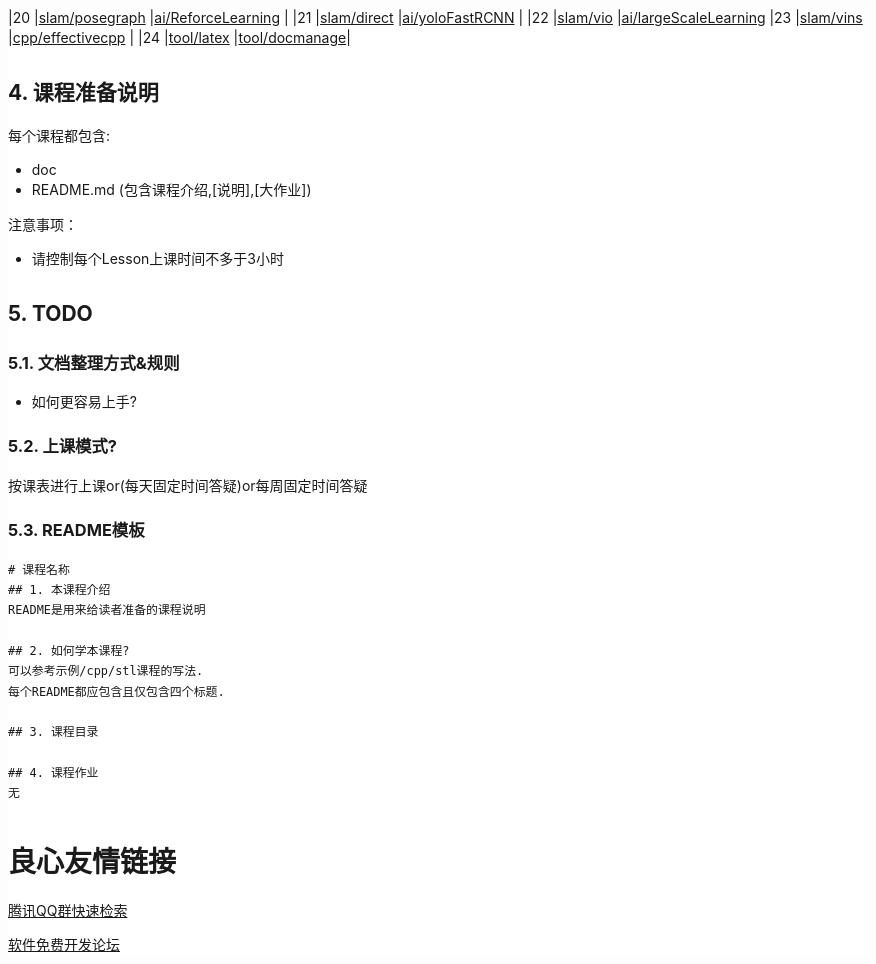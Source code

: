 |20 |[slam/posegraph]   |[ai/ReforceLearning] |
|21 |[slam/direct]      |[ai/yoloFastRCNN]    |
|22 |[slam/vio]         |[ai/largeScaleLearning]
|23 |[slam/vins]        |[cpp/effectivecpp]   |
|24 |[tool/latex]       |[tool/docmanage]|

## 4. 课程准备说明

每个课程都包含:

- doc
- README.md (包含课程介绍,[说明],[大作业])

注意事项：

- 请控制每个Lesson上课时间不多于3小时


## 5. TODO
### 5.1. 文档整理方式&规则

- 如何更容易上手?


### 5.2. 上课模式?
按课表进行上课or(每天固定时间答疑)or每周固定时间答疑

### 5.3. README模板
```
# 课程名称
## 1. 本课程介绍
README是用来给读者准备的课程说明

## 2. 如何学本课程?
可以参考示例/cpp/stl课程的写法.
每个README都应包含且仅包含四个标题.

## 3. 课程目录

## 4. 课程作业
无
```



 # 良心友情链接

[腾讯QQ群快速检索](http://u.720life.cn/s/8cf73f7c)

[软件免费开发论坛](http://u.720life.cn/s/bbb01dc0)

[tool/linux]: tool/linux/README.md
[tool/git]: tool/git/README.md
[tool/markdown]: tool/markdown/README.md
[tool/notebook]: tool/notebook/README.md
[tool/cmake]: tool/cmake/README.md
[tool/latex]: tool/latex/README.md
[tool/docmanage]: tool/docmanage/README.md
[tool/docker]: tool/docker/README.md
[cpp/helloc]: cpp/helloc/README.md
[cpp/hellocpp]: cpp/hellocpp/README.md
[cpp/stl]: cpp/stl/README.md
[cpp/cpp11]: cpp/cpp11/README.md
[cpp/style]: cpp/style/README.md
[cpp/qt]: cpp/qt/README.md
[cpp/ros]: cpp/ros/README.md
[cpp/opengl]: cpp/opengl/README.md
[cpp/effectivecpp]: cpp/effectivecpp/README.md
[python/hellopython]: python/hellopython/README.md
[python/more]: python/more/README.md
[python/module]: python/module/README.md
[slam/summary]: slam/summary/README.md
[slam/cv]: slam/cv/README.md
[slam/geo2d3d]: slam/geo2d3d/README.md
[slam/opt_linear]: slam/opt_linear/README.md
[slam/match]: slam/match/README.md
[slam/camera]: slam/camera/README.md
[slam/liegroup]: slam/liegroup/README.md
[slam/opt_nolinear]: slam/opt_nolinear/README.md
[slam/orbslam]: slam/orbslam/README.md
[slam/gorbslam]: slam/gorbslam/README.md
[slam/initialize]: slam/initialize/README.md
[slam/triangulate]: slam/triangulate/README.md
[slam/ba]: slam/ba/README.md
[slam/loopdetect]: slam/loopdetect/README.md
[slam/icp]: slam/icp/README.md
[slam/posegraph]: slam/posegraph/README.md
[slam/direct]: slam/direct/README.md
[slam/vins]: slam/vins/README.md
[slam/mapfusion]: slam/mapfusion/README.md
[slam/dense]: slam/dense/README.md
[slam/mesher]: slam/mesher/README.md
[ai/summary]: ai/summary/README.md
[ai/mlbasic]: ai/mlbasic/README.md
[ai/probability]: ai/probability/README.md
[ai/nn]: ai/nn/README.md
[ai/bp]: ai/bp/README.md
[ai/tricks]: ai/tricks/README.md
[ai/optimizer]: ai/optimizer/README.md
[ai/caffe]: ai/caffe/README.md
[ai/tensorflow]: ai/tensorflow/README.md
[ai/cnn]: ai/cnn/README.md
[ai/lstmRNN]: ai/lstmRNN/README.md
[ai/svmPCA]: ai/svmPCA/README.md
[ai/dlcore]: ai/dlcore/README.md
[ai/rbmDBN]: ai/rbmDBN/README.md
[ai/unsupervised_learning]: ai/unsupervised_learning/README.md
[ai/GANs]: ai/GANs/README.md
[ai/ReforceLearning]: ai/ReforceLearning/README.md
[ai/yoloFastRCNN]: ai/yoloFastRCNN/README.md
[ai/largeScaleLearning]: ai/largeScaleLearning/README.md
[slam/vio]: slam/vio/README.md